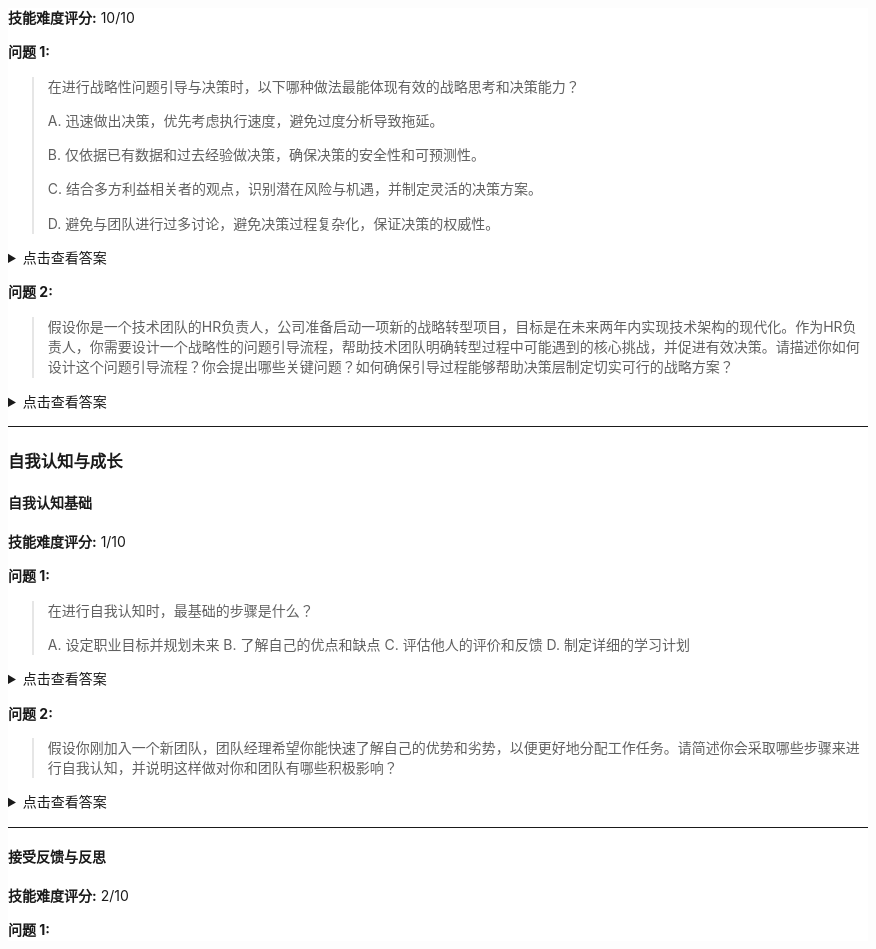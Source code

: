 **技能难度评分:** 10/10

**问题 1:**

> 在进行战略性问题引导与决策时，以下哪种做法最能体现有效的战略思考和决策能力？
> 
> A. 迅速做出决策，优先考虑执行速度，避免过度分析导致拖延。
> 
> B. 仅依据已有数据和过去经验做决策，确保决策的安全性和可预测性。
> 
> C. 结合多方利益相关者的观点，识别潜在风险与机遇，并制定灵活的决策方案。
> 
> D. 避免与团队进行过多讨论，避免决策过程复杂化，保证决策的权威性。

<details><summary>点击查看答案</summary></details>

**问题 2:**

> 假设你是一个技术团队的HR负责人，公司准备启动一项新的战略转型项目，目标是在未来两年内实现技术架构的现代化。作为HR负责人，你需要设计一个战略性的问题引导流程，帮助技术团队明确转型过程中可能遇到的核心挑战，并促进有效决策。请描述你如何设计这个问题引导流程？你会提出哪些关键问题？如何确保引导过程能够帮助决策层制定切实可行的战略方案？

<details><summary>点击查看答案</summary></details>

---


### 自我认知与成长

<a id='自我认知基础'></a>
#### 自我认知基础

**技能难度评分:** 1/10

**问题 1:**

> 在进行自我认知时，最基础的步骤是什么？
> 
> A. 设定职业目标并规划未来
> B. 了解自己的优点和缺点
> C. 评估他人的评价和反馈
> D. 制定详细的学习计划

<details><summary>点击查看答案</summary></details>

**问题 2:**

> 假设你刚加入一个新团队，团队经理希望你能快速了解自己的优势和劣势，以便更好地分配工作任务。请简述你会采取哪些步骤来进行自我认知，并说明这样做对你和团队有哪些积极影响？

<details><summary>点击查看答案</summary></details>

---

<a id='接受反馈与反思'></a>
#### 接受反馈与反思

**技能难度评分:** 2/10

**问题 1:**
